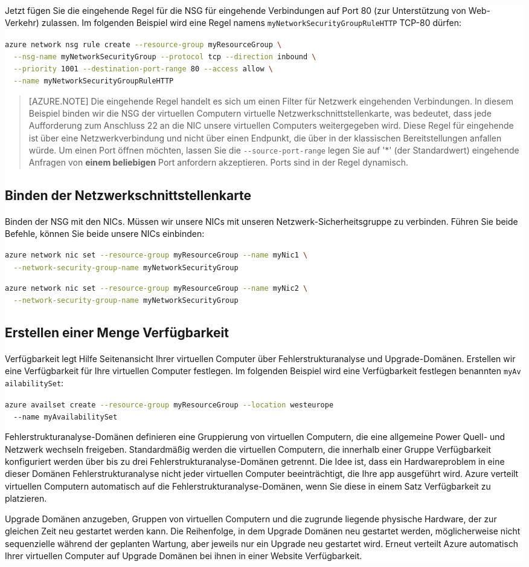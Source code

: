 Jetzt fügen Sie die eingehende Regel für die NSG für eingehende Verbindungen auf Port 80 (zur Unterstützung von Web-Verkehr) zulassen. Im folgenden Beispiel wird eine Regel namens `myNetworkSecurityGroupRuleHTTP` TCP-80 dürfen:

```bash
azure network nsg rule create --resource-group myResourceGroup \
  --nsg-name myNetworkSecurityGroup --protocol tcp --direction inbound \
  --priority 1001 --destination-port-range 80 --access allow \
  --name myNetworkSecurityGroupRuleHTTP
```

> [AZURE.NOTE] Die eingehende Regel handelt es sich um einen Filter für Netzwerk eingehenden Verbindungen. In diesem Beispiel binden wir die NSG der virtuellen Computern virtuelle Netzwerkschnittstellenkarte, was bedeutet, dass jede Aufforderung zum Anschluss 22 an die NIC unsere virtuellen Computers weitergegeben wird. Diese Regel für eingehende ist über eine Netzwerkverbindung und nicht über einen Endpunkt, die über in der klassischen Bereitstellungen anfallen würde. Um einen Port öffnen möchten, lassen Sie die `--source-port-range` legen Sie auf '\*' (der Standardwert) eingehende Anfragen von **einem beliebigen** Port anfordern akzeptieren. Ports sind in der Regel dynamisch.

## <a name="bind-to-the-nic"></a>Binden der Netzwerkschnittstellenkarte

Binden der NSG mit den NICs. Müssen wir unsere NICs mit unseren Netzwerk-Sicherheitsgruppe zu verbinden. Führen Sie beide Befehle, können Sie beide unsere NICs einbinden:

```bash
azure network nic set --resource-group myResourceGroup --name myNic1 \
  --network-security-group-name myNetworkSecurityGroup
```

```bash
azure network nic set --resource-group myResourceGroup --name myNic2 \
  --network-security-group-name myNetworkSecurityGroup
```

## <a name="create-an-availability-set"></a>Erstellen einer Menge Verfügbarkeit
Verfügbarkeit legt Hilfe Seitenansicht Ihrer virtuellen Computer über Fehlerstrukturanalyse und Upgrade-Domänen. Erstellen wir eine Verfügbarkeit für Ihre virtuellen Computer festlegen. Im folgenden Beispiel wird eine Verfügbarkeit festlegen benannten `myAvailabilitySet`:

```bash
azure availset create --resource-group myResourceGroup --location westeurope
  --name myAvailabilitySet
```

Fehlerstrukturanalyse-Domänen definieren eine Gruppierung von virtuellen Computern, die eine allgemeine Power Quell- und Netzwerk wechseln freigeben. Standardmäßig werden die virtuellen Computern, die innerhalb einer Gruppe Verfügbarkeit konfiguriert werden über bis zu drei Fehlerstrukturanalyse-Domänen getrennt. Die Idee ist, dass ein Hardwareproblem in eine dieser Domänen Fehlerstrukturanalyse nicht jeder virtuellen Computer beeinträchtigt, die Ihre app ausgeführt wird. Azure verteilt virtuellen Computern automatisch auf die Fehlerstrukturanalyse-Domänen, wenn Sie diese in einem Satz Verfügbarkeit zu platzieren.

Upgrade Domänen anzugeben, Gruppen von virtuellen Computern und die zugrunde liegende physische Hardware, der zur gleichen Zeit neu gestartet werden kann. Die Reihenfolge, in dem Upgrade Domänen neu gestartet werden, möglicherweise nicht sequenzielle während der geplanten Wartung, aber jeweils nur ein Upgrade neu gestartet wird. Erneut verteilt Azure automatisch Ihrer virtuellen Computer auf Upgrade Domänen bei ihnen in einer Website Verfügbarkeit.
